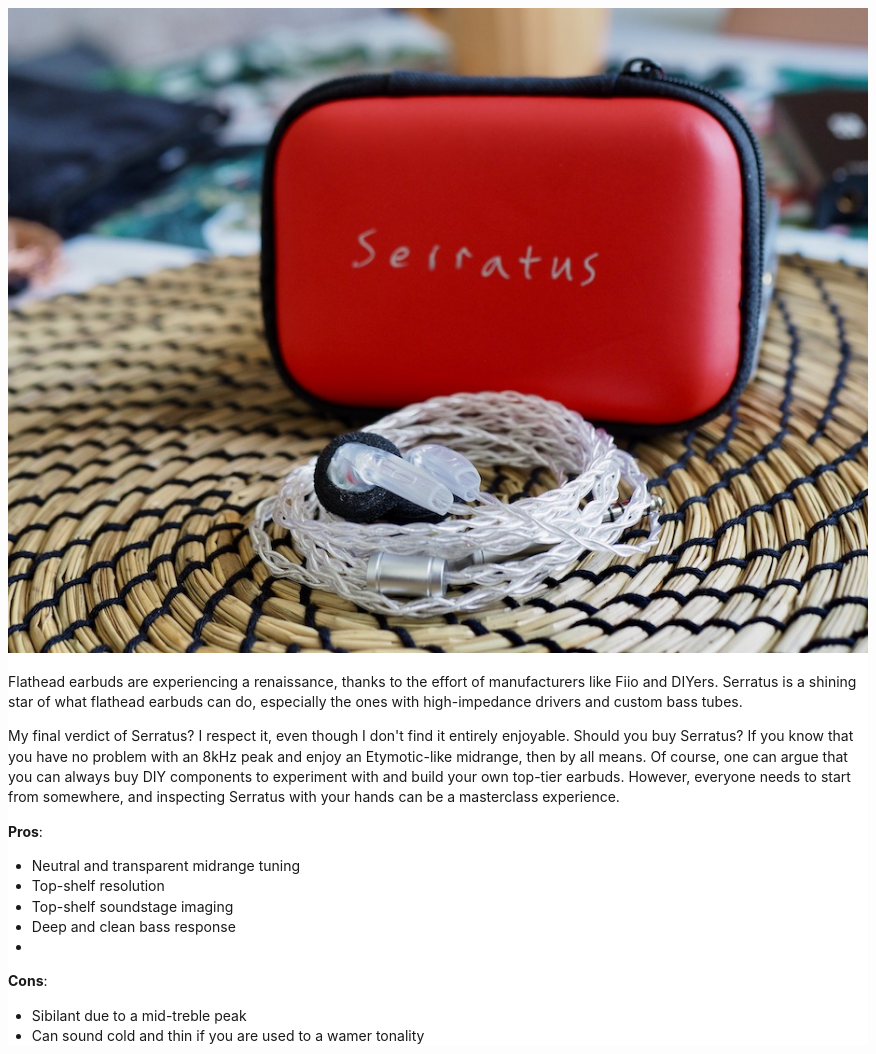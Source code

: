 ![](/assets/images/TGXear-Serratus/Serratus-3.JPG)

Flathead earbuds are experiencing a renaissance, thanks to the effort of manufacturers like Fiio and DIYers. Serratus is a shining star of what flathead earbuds can do, especially the ones with high-impedance drivers and custom bass tubes.

My final verdict of Serratus? I respect it, even though I don't find it entirely enjoyable. Should you buy Serratus? If you know that you have no problem with an 8kHz peak and enjoy an Etymotic-like midrange, then by all means. Of course, one can argue that you can always buy DIY components to experiment with and build your own top-tier earbuds. However, everyone needs to start from somewhere, and inspecting Serratus with your hands can be a masterclass experience.

**Pros**:
- Neutral and transparent midrange tuning
- Top-shelf resolution
- Top-shelf soundstage imaging
- Deep and clean bass response
- 
**Cons**:
- Sibilant due to a mid-treble peak
- Can sound cold and thin if you are used to a wamer tonality

